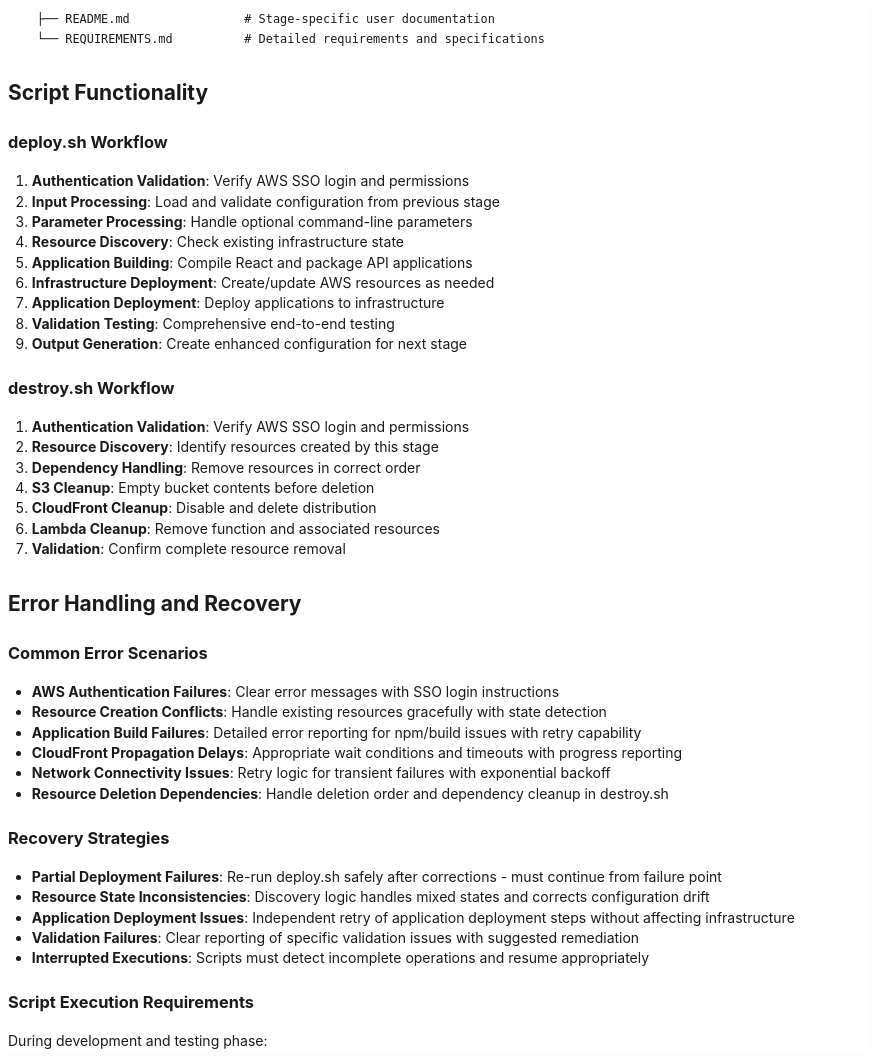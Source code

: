 ```
    ├── README.md                # Stage-specific user documentation
    └── REQUIREMENTS.md          # Detailed requirements and specifications
```

## Script Functionality

### deploy.sh Workflow
1. **Authentication Validation**: Verify AWS SSO login and permissions
2. **Input Processing**: Load and validate configuration from previous stage
3. **Parameter Processing**: Handle optional command-line parameters
4. **Resource Discovery**: Check existing infrastructure state
5. **Application Building**: Compile React and package API applications
6. **Infrastructure Deployment**: Create/update AWS resources as needed
7. **Application Deployment**: Deploy applications to infrastructure
8. **Validation Testing**: Comprehensive end-to-end testing
9. **Output Generation**: Create enhanced configuration for next stage

### destroy.sh Workflow
1. **Authentication Validation**: Verify AWS SSO login and permissions
2. **Resource Discovery**: Identify resources created by this stage
3. **Dependency Handling**: Remove resources in correct order
4. **S3 Cleanup**: Empty bucket contents before deletion
5. **CloudFront Cleanup**: Disable and delete distribution
6. **Lambda Cleanup**: Remove function and associated resources
7. **Validation**: Confirm complete resource removal

## Error Handling and Recovery

### Common Error Scenarios
- **AWS Authentication Failures**: Clear error messages with SSO login instructions
- **Resource Creation Conflicts**: Handle existing resources gracefully with state detection
- **Application Build Failures**: Detailed error reporting for npm/build issues with retry capability
- **CloudFront Propagation Delays**: Appropriate wait conditions and timeouts with progress reporting
- **Network Connectivity Issues**: Retry logic for transient failures with exponential backoff
- **Resource Deletion Dependencies**: Handle deletion order and dependency cleanup in destroy.sh

### Recovery Strategies
- **Partial Deployment Failures**: Re-run deploy.sh safely after corrections - must continue from failure point
- **Resource State Inconsistencies**: Discovery logic handles mixed states and corrects configuration drift
- **Application Deployment Issues**: Independent retry of application deployment steps without affecting infrastructure
- **Validation Failures**: Clear reporting of specific validation issues with suggested remediation
- **Interrupted Executions**: Scripts must detect incomplete operations and resume appropriately

### Script Execution Requirements
During development and testing phase:
